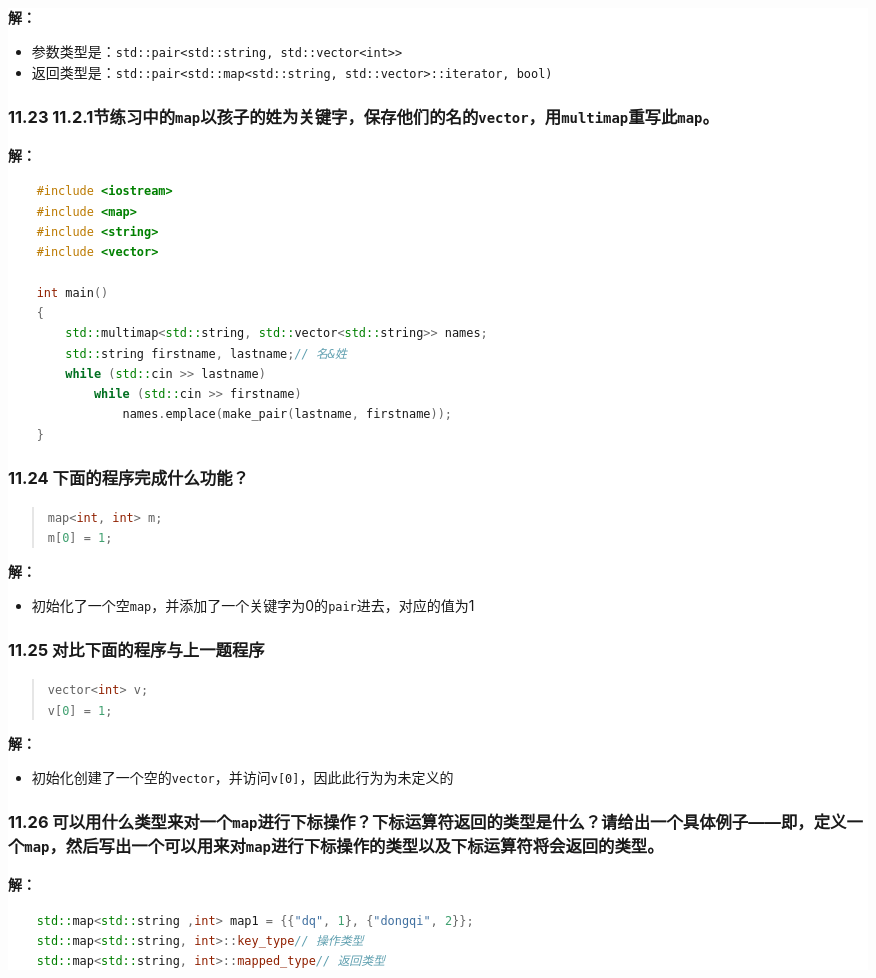 **解：**
* 参数类型是：`std::pair<std::string, std::vector<int>>`
* 返回类型是：`std::pair<std::map<std::string, std::vector>::iterator, bool)`


### 11.23 11.2.1节练习中的`map`以孩子的姓为关键字，保存他们的名的`vector`，用`multimap`重写此`map`。

**解：**
```cpp
    #include <iostream>
    #include <map>
    #include <string>
    #include <vector>

    int main()
    {
        std::multimap<std::string, std::vector<std::string>> names;
        std::string firstname, lastname;// 名&姓
        while (std::cin >> lastname)
            while (std::cin >> firstname)
                names.emplace(make_pair(lastname, firstname));
    }
```


### 11.24 下面的程序完成什么功能？
>```cpp
>map<int, int> m;
>m[0] = 1;

**解：**
* 初始化了一个空`map`，并添加了一个关键字为0的`pair`进去，对应的值为1


### 11.25 对比下面的程序与上一题程序
>```cpp
>vector<int> v;
>v[0] = 1;

**解：**
* 初始化创建了一个空的`vector`，并访问`v[0]`，因此此行为为未定义的


### 11.26 可以用什么类型来对一个`map`进行下标操作？下标运算符返回的类型是什么？请给出一个具体例子——即，定义一个`map`，然后写出一个可以用来对`map`进行下标操作的类型以及下标运算符将会返回的类型。

**解：**
```cpp
    std::map<std::string ,int> map1 = {{"dq", 1}, {"dongqi", 2}};
    std::map<std::string, int>::key_type// 操作类型
    std::map<std::string, int>::mapped_type// 返回类型
```


